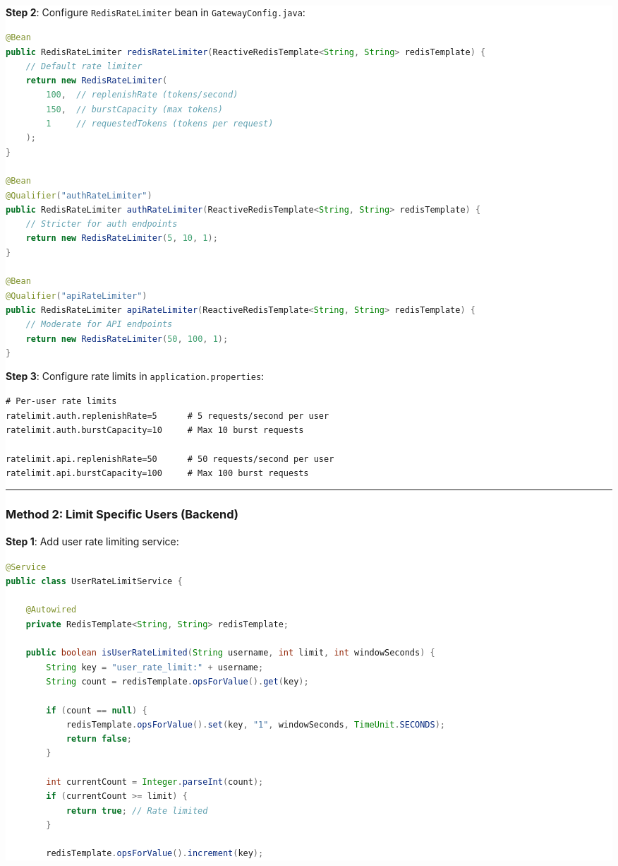 **Step 2**: Configure `RedisRateLimiter` bean in `GatewayConfig.java`:

```java
@Bean
public RedisRateLimiter redisRateLimiter(ReactiveRedisTemplate<String, String> redisTemplate) {
    // Default rate limiter
    return new RedisRateLimiter(
        100,  // replenishRate (tokens/second)
        150,  // burstCapacity (max tokens)
        1     // requestedTokens (tokens per request)
    );
}

@Bean
@Qualifier("authRateLimiter")
public RedisRateLimiter authRateLimiter(ReactiveRedisTemplate<String, String> redisTemplate) {
    // Stricter for auth endpoints
    return new RedisRateLimiter(5, 10, 1);
}

@Bean
@Qualifier("apiRateLimiter")
public RedisRateLimiter apiRateLimiter(ReactiveRedisTemplate<String, String> redisTemplate) {
    // Moderate for API endpoints
    return new RedisRateLimiter(50, 100, 1);
}
```

**Step 3**: Configure rate limits in `application.properties`:

```properties
# Per-user rate limits
ratelimit.auth.replenishRate=5      # 5 requests/second per user
ratelimit.auth.burstCapacity=10     # Max 10 burst requests

ratelimit.api.replenishRate=50      # 50 requests/second per user
ratelimit.api.burstCapacity=100     # Max 100 burst requests
```

---

### **Method 2: Limit Specific Users (Backend)**

**Step 1**: Add user rate limiting service:

```java
@Service
public class UserRateLimitService {
    
    @Autowired
    private RedisTemplate<String, String> redisTemplate;
    
    public boolean isUserRateLimited(String username, int limit, int windowSeconds) {
        String key = "user_rate_limit:" + username;
        String count = redisTemplate.opsForValue().get(key);
        
        if (count == null) {
            redisTemplate.opsForValue().set(key, "1", windowSeconds, TimeUnit.SECONDS);
            return false;
        }
        
        int currentCount = Integer.parseInt(count);
        if (currentCount >= limit) {
            return true; // Rate limited
        }
        
        redisTemplate.opsForValue().increment(key);
```